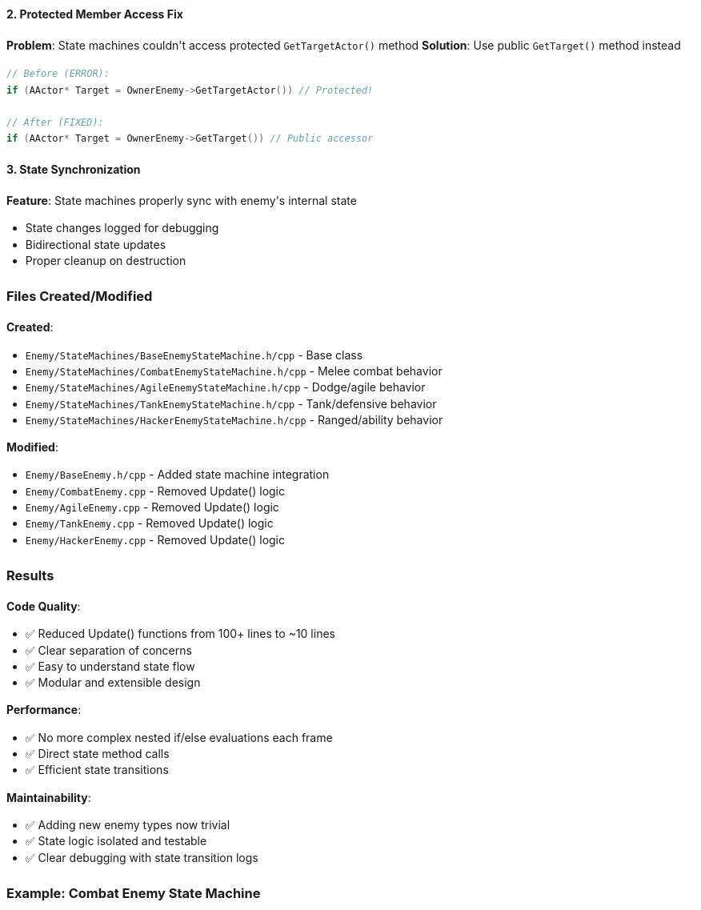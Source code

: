 #### 2. **Protected Member Access Fix**
**Problem**: State machines couldn't access protected `GetTargetActor()` method
**Solution**: Use public `GetTarget()` method instead

```cpp
// Before (ERROR):
if (AActor* Target = OwnerEnemy->GetTargetActor()) // Protected!

// After (FIXED):
if (AActor* Target = OwnerEnemy->GetTarget()) // Public accessor
```

#### 3. **State Synchronization**
**Feature**: State machines properly sync with enemy's internal state
- State changes logged for debugging
- Bidirectional state updates
- Proper cleanup on destruction

### Files Created/Modified

**Created**:
- `Enemy/StateMachines/BaseEnemyStateMachine.h/cpp` - Base class
- `Enemy/StateMachines/CombatEnemyStateMachine.h/cpp` - Melee combat behavior
- `Enemy/StateMachines/AgileEnemyStateMachine.h/cpp` - Dodge/agile behavior
- `Enemy/StateMachines/TankEnemyStateMachine.h/cpp` - Tank/defensive behavior
- `Enemy/StateMachines/HackerEnemyStateMachine.h/cpp` - Ranged/ability behavior

**Modified**:
- `Enemy/BaseEnemy.h/cpp` - Added state machine integration
- `Enemy/CombatEnemy.cpp` - Removed Update() logic
- `Enemy/AgileEnemy.cpp` - Removed Update() logic
- `Enemy/TankEnemy.cpp` - Removed Update() logic
- `Enemy/HackerEnemy.cpp` - Removed Update() logic

### Results

**Code Quality**:
- ✅ Reduced Update() functions from 100+ lines to ~10 lines
- ✅ Clear separation of concerns
- ✅ Easy to understand state flow
- ✅ Modular and extensible design

**Performance**:
- ✅ No more complex nested if/else evaluations each frame
- ✅ Direct state method calls
- ✅ Efficient state transitions

**Maintainability**:
- ✅ Adding new enemy types now trivial
- ✅ State logic isolated and testable
- ✅ Clear debugging with state transition logs

### Example: Combat Enemy State Machine
